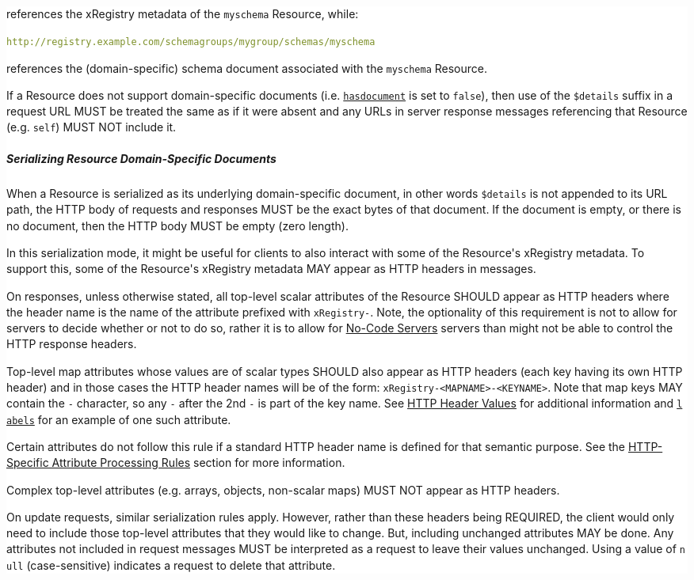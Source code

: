 references the xRegistry metadata of the `myschema` Resource, while:

```yaml
http://registry.example.com/schemagroups/mygroup/schemas/myschema
```

references the (domain-specific) schema document associated with the
`myschema` Resource.

If a Resource does not support domain-specific documents (i.e.
[`hasdocument`](./model.md#groupsstringresourcesstringhasdocument)
is set to `false`), then use of the `$details` suffix in a request URL MUST
be treated the same as if it were absent and any URLs in server response
messages referencing that Resource (e.g. `self`) MUST NOT include it.

##### Serializing Resource Domain-Specific Documents

When a Resource is serialized as its underlying domain-specific document,
in other words `$details` is not appended to its URL path, the HTTP body of
requests and responses MUST be the exact bytes of that document. If the
document is empty, or there is no document, then the HTTP body MUST be empty
(zero length).

In this serialization mode, it might be useful for clients to also interact
with some of the Resource's xRegistry metadata. To support this, some of the
Resource's xRegistry metadata MAY appear as HTTP headers in  messages.

On responses, unless otherwise stated, all top-level scalar attributes of the
Resource SHOULD appear as HTTP headers where the header name is the name of the
attribute prefixed with `xRegistry-`. Note, the optionality of this requirement
is not to allow for servers to decide whether or not to do so, rather it is to
allow for [No-Code Servers](#no-code-servers) servers than might not be
able to control the HTTP response headers.

Top-level map attributes whose values are of scalar types SHOULD also appear as
HTTP headers (each key having its own HTTP header) and in those cases the
HTTP header names will be of the form: `xRegistry-<MAPNAME>-<KEYNAME>`.
Note that map keys MAY contain the `-` character, so any `-` after the 2nd `-`
is part of the key name. See
[HTTP Header Values](#http-header-values) for additional information and
[`labels`](#labels-attribute) for an example of one such attribute.

Certain attributes do not follow this rule if a standard HTTP header name
is defined for that semantic purpose. See the
[HTTP-Specific Attribute Processing Rules](#http-specific-attribute-processing-rules)
section for more information.

Complex top-level attributes (e.g. arrays, objects, non-scalar maps) MUST NOT
appear as HTTP headers.

On update requests, similar serialization rules apply. However, rather than
these headers being REQUIRED, the client would only need to include those
top-level attributes that they would like to change. But, including unchanged
attributes MAY be done. Any attributes not included in request messages
MUST be interpreted as a request to leave their values unchanged. Using a
value of `null` (case-sensitive) indicates a request to delete that attribute.
